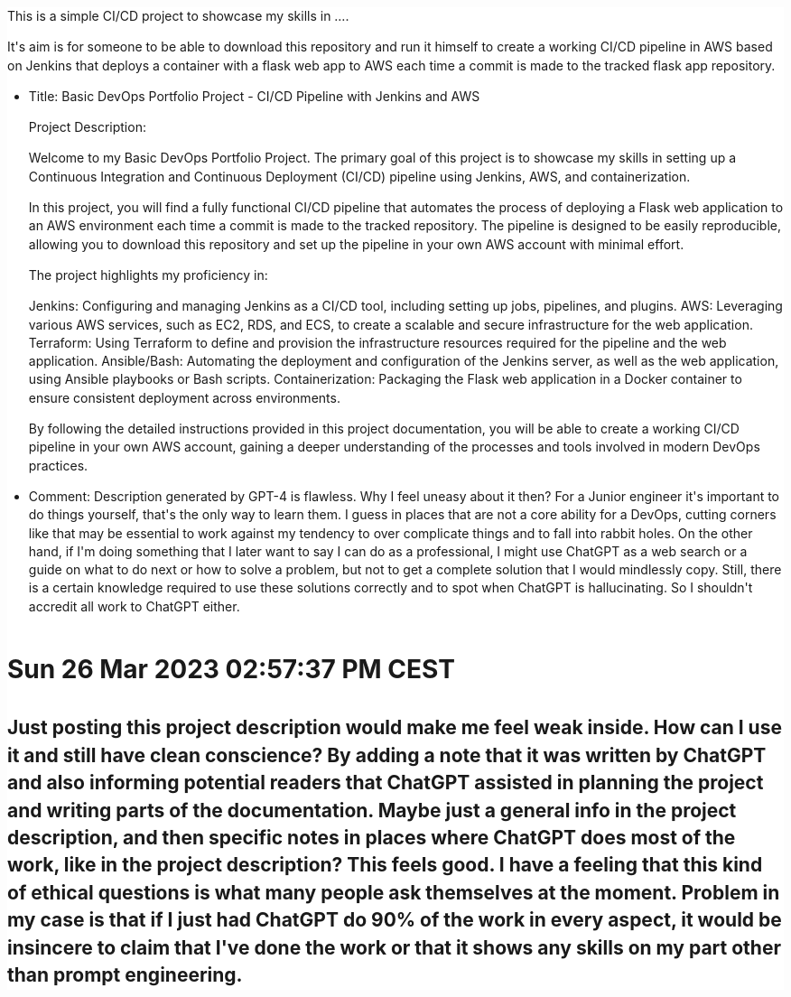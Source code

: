 This is a simple CI/CD project to showcase my skills in &#x2026;.

It's aim is for someone to be able to download this repository and run it
himself to create a working CI/CD pipeline in AWS based on Jenkins
that deploys a container with a flask web app to AWS each time a
commit is made to the tracked flask app repository.

-   Title: Basic DevOps Portfolio Project - CI/CD Pipeline with Jenkins and AWS

    Project Description:
    
    Welcome to my Basic DevOps Portfolio Project. The primary goal of this project is to showcase my skills in setting up a Continuous Integration and Continuous Deployment (CI/CD) pipeline using Jenkins, AWS, and containerization.
    
    In this project, you will find a fully functional CI/CD pipeline that automates the process of deploying a Flask web application to an AWS environment each time a commit is made to the tracked repository. The pipeline is designed to be easily reproducible, allowing you to download this repository and set up the pipeline in your own AWS account with minimal effort.
    
    The project highlights my proficiency in:
    
    Jenkins: Configuring and managing Jenkins as a CI/CD tool, including setting up jobs, pipelines, and plugins.
    AWS: Leveraging various AWS services, such as EC2, RDS, and ECS, to create a scalable and secure infrastructure for the web application.
    Terraform: Using Terraform to define and provision the infrastructure resources required for the pipeline and the web application.
    Ansible/Bash: Automating the deployment and configuration of the Jenkins server, as well as the web application, using Ansible playbooks or Bash scripts.
    Containerization: Packaging the Flask web application in a Docker container to ensure consistent deployment across environments.
    
    By following the detailed instructions provided in this project documentation, you will be able to create a working CI/CD pipeline in your own AWS account, gaining a deeper understanding of the processes and tools involved in modern DevOps practices.

-   Comment: Description generated by GPT-4 is flawless. Why I feel uneasy about it then? For a Junior engineer it's important to do things yourself, that's the only way to learn them. I guess in places that are not a core ability for a DevOps, cutting corners like that may be essential to work against my tendency to over complicate things and to fall into rabbit holes. On the other hand, if I'm doing something that I later want to say I can do as a professional, I might use ChatGPT as a web search or a guide on what to do next or how to solve a problem, but not to get a complete solution that I would mindlessly copy. Still, there is a certain knowledge required to use these solutions correctly and to spot when ChatGPT is hallucinating. So I shouldn't accredit all work to ChatGPT either.


<a id="org51255cd"></a>

# Sun 26 Mar 2023 02:57:37 PM CEST


<a id="orga737179"></a>

## Just posting this project description would make me feel weak inside. How can I use it and still have clean conscience? By adding a note that it was written by ChatGPT and also informing potential readers that ChatGPT assisted in planning the project and writing parts of the documentation. Maybe just a general info in the project description, and then specific notes in places where ChatGPT does most of the work, like in the project description? This feels good. I have a feeling that this kind of ethical questions is what many people ask themselves at the moment. Problem in my case is that if I just had ChatGPT do 90% of the work in every aspect, it would be insincere to claim that I've done the work or that it shows any skills on my part other than prompt engineering.